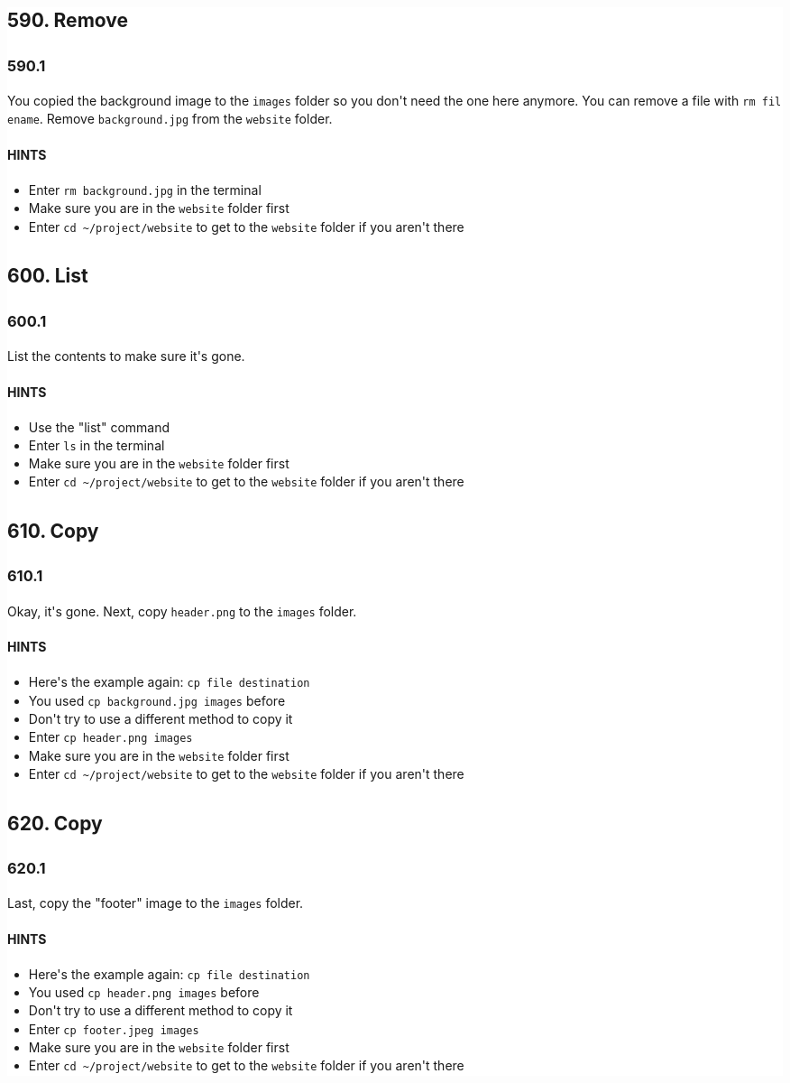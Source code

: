 ## 590. Remove

### 590.1

You copied the background image to the `images` folder so you don't need the one here anymore. You can remove a file with `rm filename`. Remove `background.jpg` from the `website` folder.

#### HINTS

- Enter `rm background.jpg` in the terminal
- Make sure you are in the `website` folder first
- Enter `cd ~/project/website` to get to the `website` folder if you aren't there

## 600. List

### 600.1

List the contents to make sure it's gone.

#### HINTS

- Use the "list" command
- Enter `ls` in the terminal
- Make sure you are in the `website` folder first
- Enter `cd ~/project/website` to get to the `website` folder if you aren't there

## 610. Copy

### 610.1

Okay, it's gone. Next, copy `header.png` to the `images` folder.

#### HINTS

- Here's the example again: `cp file destination`
- You used `cp background.jpg images` before
- Don't try to use a different method to copy it
- Enter `cp header.png images`
- Make sure you are in the `website` folder first
- Enter `cd ~/project/website` to get to the `website` folder if you aren't there

## 620. Copy

### 620.1

Last, copy the "footer" image to the `images` folder.

#### HINTS

- Here's the example again: `cp file destination`
- You used `cp header.png images` before
- Don't try to use a different method to copy it
- Enter `cp footer.jpeg images`
- Make sure you are in the `website` folder first
- Enter `cd ~/project/website` to get to the `website` folder if you aren't there
